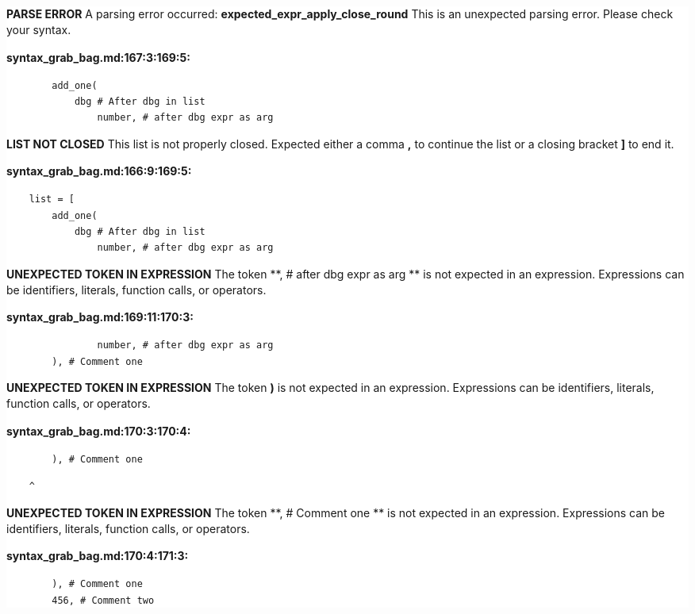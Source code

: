 
**PARSE ERROR**
A parsing error occurred: **expected_expr_apply_close_round**
This is an unexpected parsing error. Please check your syntax.

**syntax_grab_bag.md:167:3:169:5:**
```roc
		add_one(
			dbg # After dbg in list
				number, # after dbg expr as arg
```


**LIST NOT CLOSED**
This list is not properly closed.
Expected either a comma **,** to continue the list or a closing bracket **]** to end it.

**syntax_grab_bag.md:166:9:169:5:**
```roc
	list = [
		add_one(
			dbg # After dbg in list
				number, # after dbg expr as arg
```


**UNEXPECTED TOKEN IN EXPRESSION**
The token **, # after dbg expr as arg
		** is not expected in an expression.
Expressions can be identifiers, literals, function calls, or operators.

**syntax_grab_bag.md:169:11:170:3:**
```roc
				number, # after dbg expr as arg
		), # Comment one
```


**UNEXPECTED TOKEN IN EXPRESSION**
The token **)** is not expected in an expression.
Expressions can be identifiers, literals, function calls, or operators.

**syntax_grab_bag.md:170:3:170:4:**
```roc
		), # Comment one
```
		^


**UNEXPECTED TOKEN IN EXPRESSION**
The token **, # Comment one
		** is not expected in an expression.
Expressions can be identifiers, literals, function calls, or operators.

**syntax_grab_bag.md:170:4:171:3:**
```roc
		), # Comment one
		456, # Comment two
```
